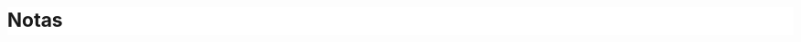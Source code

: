 ## Notas

[^1]: De otro hadiz se desprende que la parte que sigue se refiere a otra ocasión. Se celebró una consulta pero no se decidió nada en ese momento, aunque 'Umar parece haber hecho una sugerencia de que, en lugar de tocar una campana o un cuerno, se designara a un hombre para que hiciera el llamado a la oración. Según un hadiz, a 'Abd Allāh ibn Zaid se le mostró en una visión cómo hacer un llamado a la oración. Entonces, cuando el Mensajero de Alá llegó al día siguiente, le informó: ¡Oh Mensajero de Alá! Estaba medio dormido y medio despierto cuando vino a mí alguien que me mostró cómo pronunciar el adhan. El narrador del hadiz agregó: 'Umar había recibido esto veinte días antes pero lo ocultó, luego se lo informó al Santo Profeta (AD. 2:27). Bujari se refiere a esto citando a 'Umar diciendo: ¿No designarías a un hombre que haga el llamado a la oración? Sin embargo, fue la orden del Santo Profeta —o tal vez, él mismo había recibido una revelación, similar a las visiones de 'Abd Allāh y 'Umar como muestran algunos informes— lo que dio la sanción al adhan.
[^2]: La repetición de la _shahādah_ una segunda vez como se afirma en este hadiz se conoce como _tarjī'_ (lit. volver a una cosa una y otra vez). Como muestran el hadiz anterior y el siguiente, la práctica general en la época del Santo Profeta era que el adhan consistía en quince oraciones: Allāhu-Akbar cuatro veces, ashhadu an lā ilāha illa-llāh dos veces, ashhadu anna Muhammadan Rasūlu-llāh dos veces (ambas oraciones que comienzan con ashhadu se conocen como shahādah), hayya 'ala-l-salā (pronunciado 'ala-s-salā) dos veces (girando la cara hacia la derecha), hayya 'ala-l-falāh dos veces (girando la cara hacia la izquierda), Allāhu Akbar dos veces y lā ilāha illa-llāh una vez. El tarji' o la repetición de las dos oraciones de la shahādah dos veces más en voz aún más alta parece haber sido utilizado solo ocasionalmente. En el adhān de la oración de la mañana, la frase _al-salātu_ (pronunciada _as-salāt_) _khair-un mina-l-naum_ (pronunciada _mina-n-naum_) se añadió después de _hayya 'ala-l-falāh_, y se repitió dos veces.
[^3]: En comparación con el adhān, las oraciones se pronunciaban sólo una vez en el iqāmah, según este Hadīth. lo que significa que las oraciones que se pronunciaban dos veces en el adhān se pronunciaban una vez en el iqāmah. El iqāmah, por tanto, consiste en que _Allāhu Akbar_ se pronuncia dos veces; en el adhān se pronuncia cuatro veces: cada una de las oraciones de la shahādah una vez, _hayya 'ala-l-salā_ y _hayy'ala-l-falāh_ una vez cada una (sin girar a la derecha o a la izquierda), _qad qāmati-l-salā_ dos veces, _Allāhu Akbar_ y _lā ilāha illa-llāh_ una vez.
[^4]: Los dedos índices no se colocan en las orejas en el iqāmah.
[^5]: Con _hayya 'ala-l-salā_, el mu'adhdhin gira su rostro hacia el lado derecho y con _hayya 'ala-l-falāh_ hacia la izquierda.
[^6]: Un lugar alto, lo alto de una casa o un minarete, llevaría la voz más lejos.
[^7]: La voz al pronunciar el adhan debe elevarse lo más alto posible.
[^8]: El hadiz habla del imām como _dzāmin_, siendo por así decirlo una garantía de que las oraciones se observan de la manera correcta; y habla del mu'adhdhin (aquel que pronuncia el adhan) como _mu'taman_, _es decir_, alguien en quien se deposita la confianza, lo que indica por un lado que es el guardián del tiempo de la oración y por otro que debe ser un hombre respetado por sus altas cualidades.
[^9]: El imán debe tener consideración por los más débiles y hacer su oración tan ligera que el hombre más débil no la sienta una carga.
[^10]: El Islam exige, pues, que un deber que se relaciona con las oraciones debe ser realizado por amor.
[^11]: Hayya 'ala-l-salā siendo una orden, la respuesta apropiada a ella es la que se da en este hadiz: Cuando se está pronunciando el adhan, el oyente debe repetir sus oraciones y cuando haya terminado, debe ofrecer la oración mencionada en el siguiente hadiz.
[^12]: «Desayuno» aquí significa la comida que se toma antes del amanecer cuando un hombre tiene la intención de ayunar. El hadiz permite, por lo tanto, recitar el adhan antes del momento de la oración. Por oración en la parte final se entiende la oración del tahayyud.
[^13]: Por los dos adhan se entiende el adhan y el iqamah. El intervalo entre los dos debe ser al menos tal que un hombre pueda decir dos rak'ahs de oración opcional. Otro hadiz dice que debe haber un intervalo tal que un hombre que toma su comida pueda terminarla, digamos, alrededor de un cuarto de hora.
[^14]: Puede haber excepciones a esta regla general. _Sudā'_ es el nombre de una tribu en Yaman y Ziyād era miembro de esta tribu.
